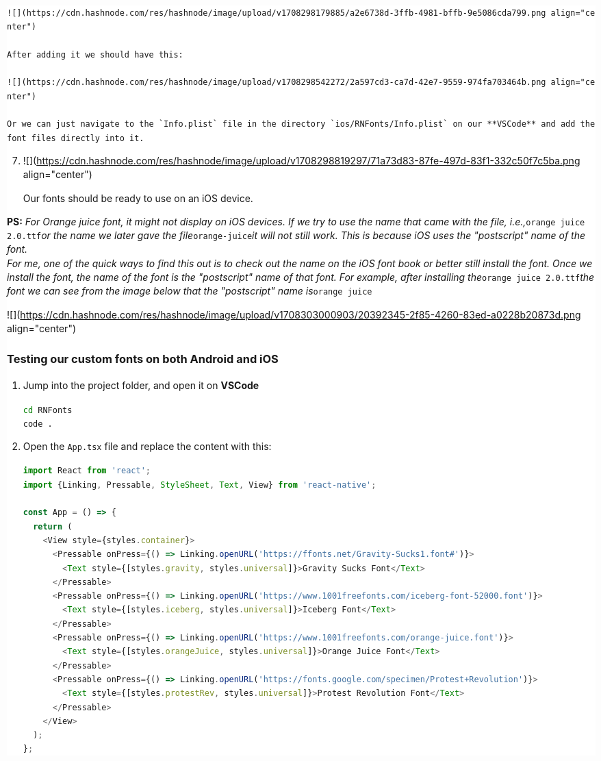     ![](https://cdn.hashnode.com/res/hashnode/image/upload/v1708298179885/a2e6738d-3ffb-4981-bffb-9e5086cda799.png align="center")
    
    After adding it we should have this:
    
    ![](https://cdn.hashnode.com/res/hashnode/image/upload/v1708298542272/2a597cd3-ca7d-42e7-9559-974fa703464b.png align="center")
    
    Or we can just navigate to the `Info.plist` file in the directory `ios/RNFonts/Info.plist` on our **VSCode** and add the font files directly into it.
    
7. ![](https://cdn.hashnode.com/res/hashnode/image/upload/v1708298819297/71a73d83-87fe-497d-83f1-332c50f7c5ba.png align="center")
    
    Our fonts should be ready to use on an iOS device.
    

**PS:** *For Orange juice font, it might not display on iOS devices. If we try to use the name that came with the file, i.e.,*`orange juice 2.0.ttf`*or the name we later gave the file*`orange-juice`*it will not still work. This is because iOS uses the "postscript" name of the font.*  
*For me, one of the quick ways to find this out is to check out the name on the iOS font book or better still install the font. Once we install the font, the name of the font is the "postscript" name of that font. For example, after installing the*`orange juice 2.0.ttf`*the font we can see from the image below that the "postscript" name is*`orange juice`

![](https://cdn.hashnode.com/res/hashnode/image/upload/v1708303000903/20392345-2f85-4260-83ed-a0228b20873d.png align="center")

### Testing our custom fonts on both Android and iOS

1. Jump into the project folder, and open it on **VSCode**
    
    ```bash
    cd RNFonts
    code .
    ```
    
2. Open the `App.tsx` file and replace the content with this:
    
    ```typescript
    import React from 'react';
    import {Linking, Pressable, StyleSheet, Text, View} from 'react-native';
    
    const App = () => {
      return (
        <View style={styles.container}>
          <Pressable onPress={() => Linking.openURL('https://ffonts.net/Gravity-Sucks1.font#')}>
            <Text style={[styles.gravity, styles.universal]}>Gravity Sucks Font</Text>
          </Pressable>
          <Pressable onPress={() => Linking.openURL('https://www.1001freefonts.com/iceberg-font-52000.font')}>
            <Text style={[styles.iceberg, styles.universal]}>Iceberg Font</Text>
          </Pressable>
          <Pressable onPress={() => Linking.openURL('https://www.1001freefonts.com/orange-juice.font')}>
            <Text style={[styles.orangeJuice, styles.universal]}>Orange Juice Font</Text>
          </Pressable>
          <Pressable onPress={() => Linking.openURL('https://fonts.google.com/specimen/Protest+Revolution')}>
            <Text style={[styles.protestRev, styles.universal]}>Protest Revolution Font</Text>
          </Pressable>
        </View>
      );
    };
    
